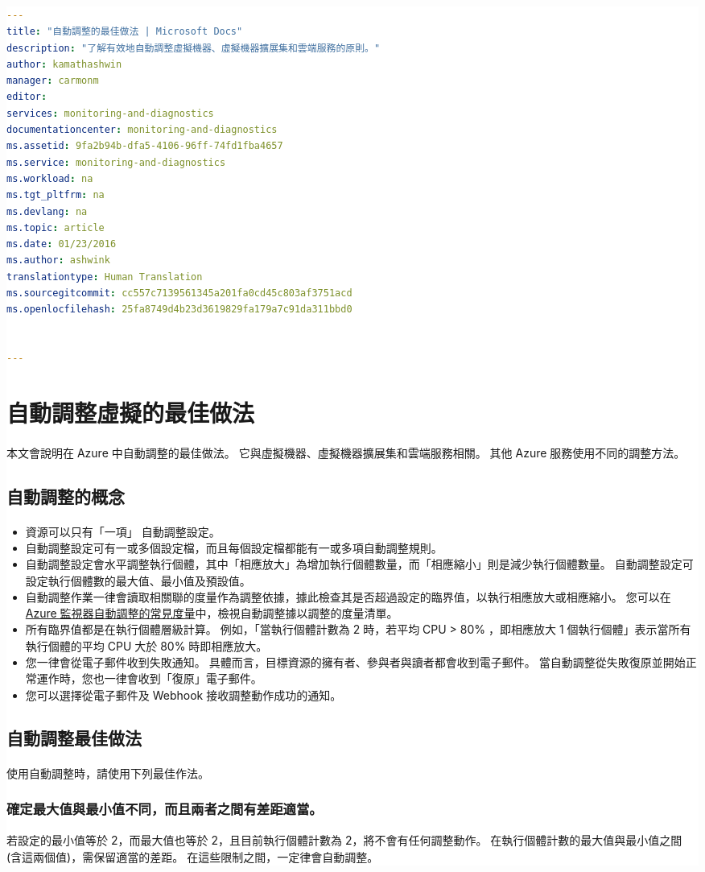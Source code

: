 ```yaml
---
title: "自動調整的最佳做法 | Microsoft Docs"
description: "了解有效地自動調整虛擬機器、虛擬機器擴展集和雲端服務的原則。"
author: kamathashwin
manager: carmonm
editor: 
services: monitoring-and-diagnostics
documentationcenter: monitoring-and-diagnostics
ms.assetid: 9fa2b94b-dfa5-4106-96ff-74fd1fba4657
ms.service: monitoring-and-diagnostics
ms.workload: na
ms.tgt_pltfrm: na
ms.devlang: na
ms.topic: article
ms.date: 01/23/2016
ms.author: ashwink
translationtype: Human Translation
ms.sourcegitcommit: cc557c7139561345a201fa0cd45c803af3751acd
ms.openlocfilehash: 25fa8749d4b23d3619829fa179a7c91da311bbd0


---
```

# <a name="best-practices-autoscaling-virtual"></a>自動調整虛擬的最佳做法
本文會說明在 Azure 中自動調整的最佳做法。 它與虛擬機器、虛擬機器擴展集和雲端服務相關。  其他 Azure 服務使用不同的調整方法。

## <a name="autoscale-concepts"></a>自動調整的概念
* 資源可以只有「一項」  自動調整設定。
* 自動調整設定可有一或多個設定檔，而且每個設定檔都能有一或多項自動調整規則。
* 自動調整設定會水平調整執行個體，其中「相應放大」為增加執行個體數量，而「相應縮小」則是減少執行個體數量。
  自動調整設定可設定執行個體數的最大值、最小值及預設值。
* 自動調整作業一律會讀取相關聯的度量作為調整依據，據此檢查其是否超過設定的臨界值，以執行相應放大或相應縮小。 您可以在 [Azure 監視器自動調整的常見度量](insights-autoscale-common-metrics.md)中，檢視自動調整據以調整的度量清單。
* 所有臨界值都是在執行個體層級計算。 例如，「當執行個體計數為 2 時，若平均 CPU > 80% ，即相應放大 1 個執行個體」表示當所有執行個體的平均 CPU 大於 80% 時即相應放大。
* 您一律會從電子郵件收到失敗通知。 具體而言，目標資源的擁有者、參與者與讀者都會收到電子郵件。 當自動調整從失敗復原並開始正常運作時，您也一律會收到「復原」電子郵件。
* 您可以選擇從電子郵件及 Webhook 接收調整動作成功的通知。

## <a name="autoscale-best-practices"></a>自動調整最佳做法
使用自動調整時，請使用下列最佳作法。

### <a name="ensure-the-maximum-and-minimum-values-are-different-and-have-an-adequate-margin-between-them"></a>確定最大值與最小值不同，而且兩者之間有差距適當。
若設定的最小值等於 2，而最大值也等於 2，且目前執行個體計數為 2，將不會有任何調整動作。 在執行個體計數的最大值與最小值之間 (含這兩個值)，需保留適當的差距。 在這些限制之間，一定律會自動調整。
